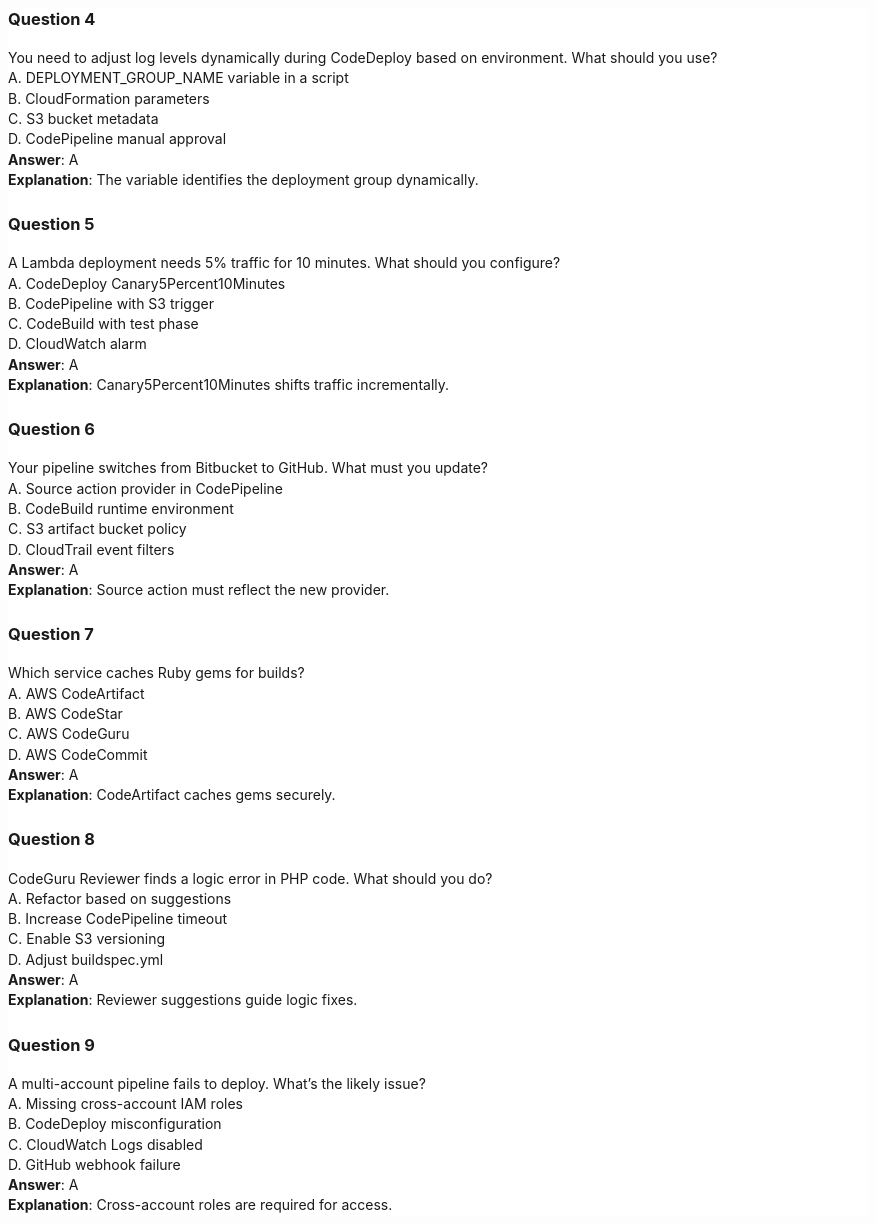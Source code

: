 ### Question 4
You need to adjust log levels dynamically during CodeDeploy based on environment. What should you use?  
A. DEPLOYMENT_GROUP_NAME variable in a script  
B. CloudFormation parameters  
C. S3 bucket metadata  
D. CodePipeline manual approval  
**Answer**: A  
**Explanation**: The variable identifies the deployment group dynamically.

### Question 5
A Lambda deployment needs 5% traffic for 10 minutes. What should you configure?  
A. CodeDeploy Canary5Percent10Minutes  
B. CodePipeline with S3 trigger  
C. CodeBuild with test phase  
D. CloudWatch alarm  
**Answer**: A  
**Explanation**: Canary5Percent10Minutes shifts traffic incrementally.

### Question 6
Your pipeline switches from Bitbucket to GitHub. What must you update?  
A. Source action provider in CodePipeline  
B. CodeBuild runtime environment  
C. S3 artifact bucket policy  
D. CloudTrail event filters  
**Answer**: A  
**Explanation**: Source action must reflect the new provider.

### Question 7
Which service caches Ruby gems for builds?  
A. AWS CodeArtifact  
B. AWS CodeStar  
C. AWS CodeGuru  
D. AWS CodeCommit  
**Answer**: A  
**Explanation**: CodeArtifact caches gems securely.

### Question 8
CodeGuru Reviewer finds a logic error in PHP code. What should you do?  
A. Refactor based on suggestions  
B. Increase CodePipeline timeout  
C. Enable S3 versioning  
D. Adjust buildspec.yml  
**Answer**: A  
**Explanation**: Reviewer suggestions guide logic fixes.

### Question 9
A multi-account pipeline fails to deploy. What’s the likely issue?  
A. Missing cross-account IAM roles  
B. CodeDeploy misconfiguration  
C. CloudWatch Logs disabled  
D. GitHub webhook failure  
**Answer**: A  
**Explanation**: Cross-account roles are required for access.
